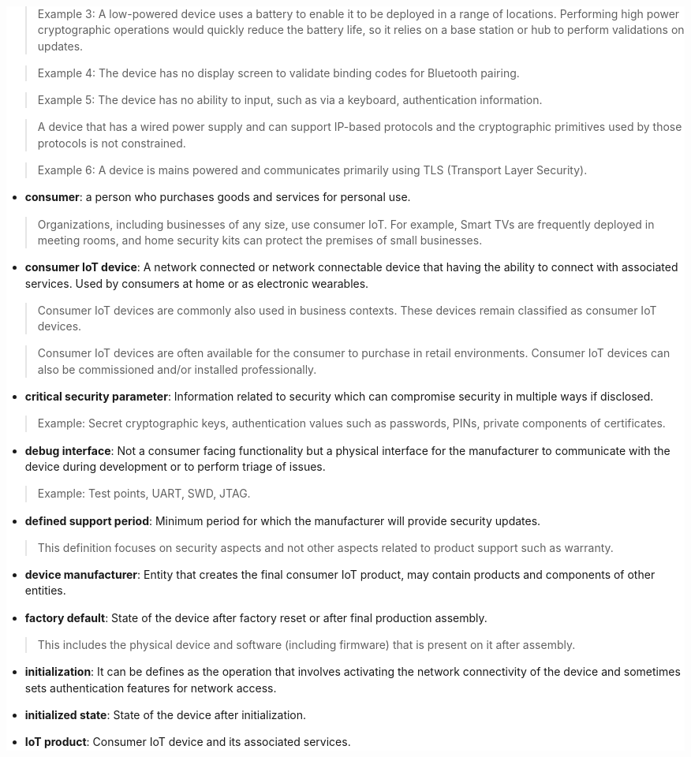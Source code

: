 > Example 3: A low-powered device uses a battery to enable it to be deployed in a range of locations. Performing high power cryptographic operations would quickly reduce the battery life, so it relies on a base station or hub to perform validations on updates. 

> Example 4: The device has no display screen to validate binding codes for Bluetooth pairing. 

> Example 5: The device has no ability to input, such as via a keyboard, authentication information. 

> A device that has a wired power supply and can support IP-based protocols and the cryptographic primitives used by those protocols is not constrained. 

> Example 6: A device is mains powered and communicates primarily using TLS (Transport Layer Security).

- **consumer**: a person who purchases goods and services for personal use.

> Organizations, including businesses of any size, use consumer IoT. For example, Smart TVs are frequently deployed in meeting rooms, and home security kits can protect the premises of small businesses.

- **consumer IoT device**: A network connected or network connectable device that having the ability to connect with associated services. Used by consumers at home or as electronic wearables.

> Consumer IoT devices are commonly also used in business contexts. These devices remain classified as consumer IoT devices.

> Consumer IoT devices are often available for the consumer to purchase in retail environments. Consumer IoT devices can also be commissioned and/or installed professionally.

- **critical security parameter**: Information related to security which can compromise security in multiple ways if disclosed.

> Example: Secret cryptographic keys, authentication values such as passwords, PINs, private components of certificates.

- **debug interface**: Not a consumer facing functionality but a physical interface for the manufacturer to communicate with the device during development or to perform triage of issues.

> Example: Test points, UART, SWD, JTAG.

- **defined support period**: Minimum period for which the manufacturer will provide security updates.

> This definition focuses on security aspects and not other aspects related to product support such as warranty.

- **device manufacturer**: Entity that creates the final consumer IoT product, may contain products and components of other entities.

- **factory default**: State of the device after factory reset or after final production assembly.
 
> This includes the physical device and software (including firmware) that is present on it after assembly.

- **initialization**: It can be defines as the operation that involves activating the network connectivity of the device and sometimes sets authentication features for network access.

- **initialized state**: State of the device after initialization.

- **IoT product**: Consumer IoT device and its associated services.
